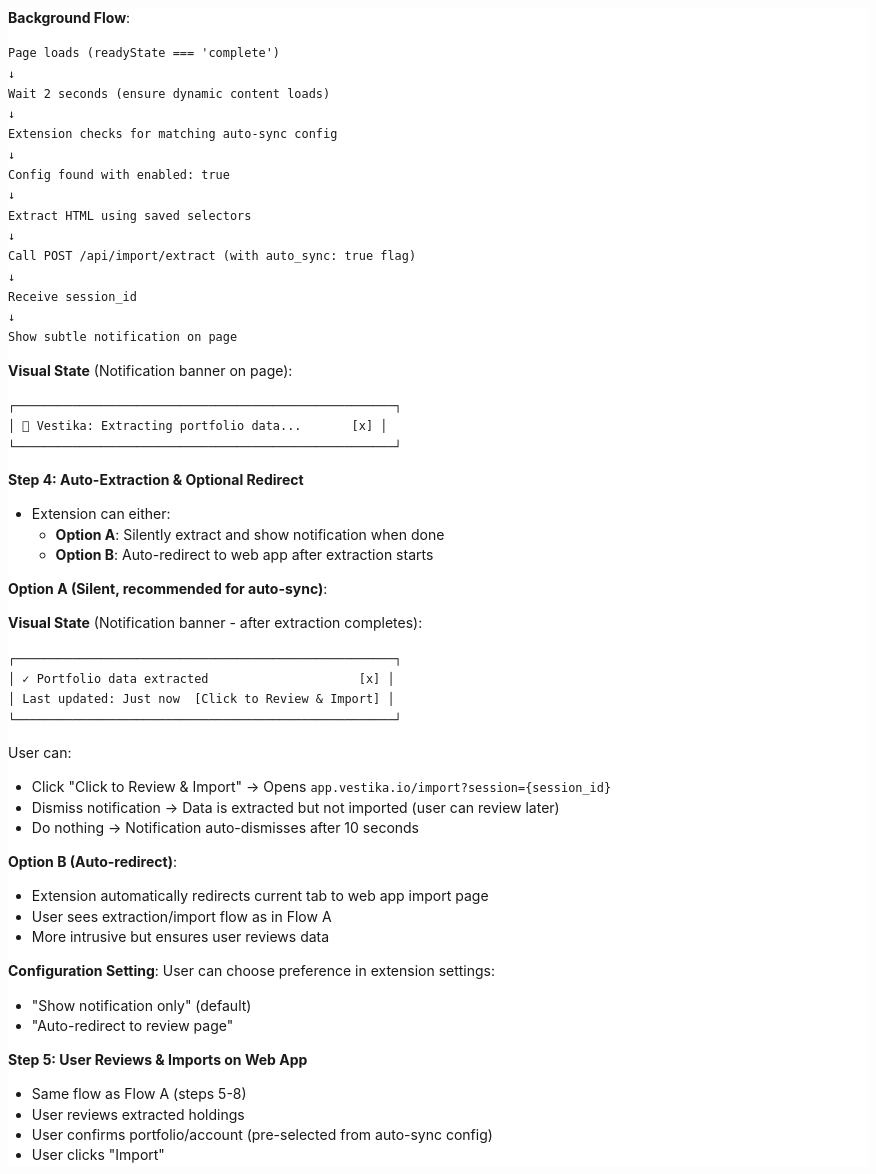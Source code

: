**Background Flow**:
```
Page loads (readyState === 'complete')
↓
Wait 2 seconds (ensure dynamic content loads)
↓
Extension checks for matching auto-sync config
↓
Config found with enabled: true
↓
Extract HTML using saved selectors
↓
Call POST /api/import/extract (with auto_sync: true flag)
↓
Receive session_id
↓
Show subtle notification on page
```

**Visual State** (Notification banner on page):
```
┌─────────────────────────────────────────────────────┐
│ 🔄 Vestika: Extracting portfolio data...       [x] │
└─────────────────────────────────────────────────────┘
```

**Step 4: Auto-Extraction & Optional Redirect**
- Extension can either:
  - **Option A**: Silently extract and show notification when done
  - **Option B**: Auto-redirect to web app after extraction starts

**Option A (Silent, recommended for auto-sync)**:

**Visual State** (Notification banner - after extraction completes):
```
┌─────────────────────────────────────────────────────┐
│ ✓ Portfolio data extracted                     [x] │
│ Last updated: Just now  [Click to Review & Import] │
└─────────────────────────────────────────────────────┘
```

User can:
- Click "Click to Review & Import" → Opens `app.vestika.io/import?session={session_id}`
- Dismiss notification → Data is extracted but not imported (user can review later)
- Do nothing → Notification auto-dismisses after 10 seconds

**Option B (Auto-redirect)**:
- Extension automatically redirects current tab to web app import page
- User sees extraction/import flow as in Flow A
- More intrusive but ensures user reviews data

**Configuration Setting**: User can choose preference in extension settings:
- "Show notification only" (default)
- "Auto-redirect to review page"

**Step 5: User Reviews & Imports on Web App**
- Same flow as Flow A (steps 5-8)
- User reviews extracted holdings
- User confirms portfolio/account (pre-selected from auto-sync config)
- User clicks "Import"
